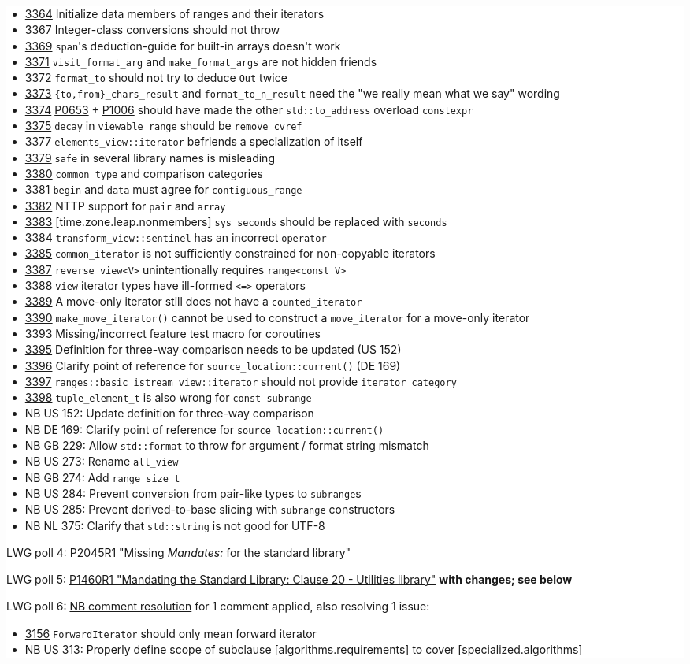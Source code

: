  * [3364](http://wg21.link/lwg3364) Initialize data members of ranges and their iterators
 * [3367](http://wg21.link/lwg3367) Integer-class conversions should not throw
 * [3369](http://wg21.link/lwg3369) `span`'s deduction-guide for built-in arrays doesn't work
 * [3371](http://wg21.link/lwg3371) `visit_format_arg` and `make_format_args` are not hidden friends
 * [3372](http://wg21.link/lwg3372) `format_to` should not try to deduce `Out` twice
 * [3373](http://wg21.link/lwg3373) `{to,from}_chars_result` and `format_to_n_result` need the "we really mean what we say" wording
 * [3374](http://wg21.link/lwg3374) [P0653](http://wg21.link/p0653) + [P1006](http://wg21.link/p1006) should have made the other `std::to_address` overload `constexpr`
 * [3375](http://wg21.link/lwg3375) `decay` in `viewable_range` should be `remove_cvref`
 * [3377](http://wg21.link/lwg3377) `elements_view::iterator` befriends a specialization of itself
 * [3379](http://wg21.link/lwg3379) `safe` in several library names is misleading
 * [3380](http://wg21.link/lwg3380) `common_type` and comparison categories
 * [3381](http://wg21.link/lwg3381) `begin` and `data` must agree for `contiguous_range`
 * [3382](http://wg21.link/lwg3382) NTTP support for `pair` and `array`
 * [3383](http://wg21.link/lwg3383) [time.zone.leap.nonmembers] `sys_seconds` should be replaced with `seconds`
 * [3384](http://wg21.link/lwg3384) `transform_view::sentinel` has an incorrect `operator-`
 * [3385](http://wg21.link/lwg3385) `common_iterator` is not sufficiently constrained for non-copyable iterators
 * [3387](http://wg21.link/lwg3387) `reverse_view<V>` unintentionally requires `range<const V>`
 * [3388](http://wg21.link/lwg3388) `view` iterator types have ill-formed `<=>` operators
 * [3389](http://wg21.link/lwg3389) A move-only iterator still does not have a `counted_iterator`
 * [3390](http://wg21.link/lwg3390) `make_move_iterator()` cannot be used to construct a `move_iterator` for a move-only iterator
 * [3393](http://wg21.link/lwg3393) Missing/incorrect feature test macro for coroutines
 * [3395](http://wg21.link/lwg3395) Definition for three-way comparison needs to be updated (US 152)
 * [3396](http://wg21.link/lwg3396) Clarify point of reference for `source_location::current()` (DE 169)
 * [3397](http://wg21.link/lwg3397) `ranges::basic_istream_view::iterator` should not provide `iterator_category`
 * [3398](http://wg21.link/lwg3398) `tuple_element_t` is also wrong for `const subrange`
 * NB US 152: Update definition for three-way comparison
 * NB DE 169: Clarify point of reference for `source_location::current()`
 * NB GB 229: Allow `std::format` to throw for argument / format string mismatch
 * NB US 273: Rename `all_view`
 * NB GB 274: Add `range_size_t`
 * NB US 284: Prevent conversion from pair-like types to `subrange`s
 * NB US 285: Prevent derived-to-base slicing with `subrange` constructors
 * NB NL 375: Clarify that `std::string` is not good for UTF-8

LWG poll 4: [P2045R1 "Missing *Mandates:* for the standard library"](http://wg21.link/p2045r1)

LWG poll 5: [P1460R1 "Mandating the Standard Library: Clause 20 - Utilities library"](http://wg21.link/p1460r1) **with changes; see below**

LWG poll 6: [NB comment resolution](http://wg21.link/p1963r0) for 1 comment applied, also resolving 1 issue:

 * [3156](http://wg21.link/lwg3156) `ForwardIterator` should only mean forward iterator
 * NB US 313: Properly define scope of subclause [algorithms.requirements] to cover [specialized.algorithms]
